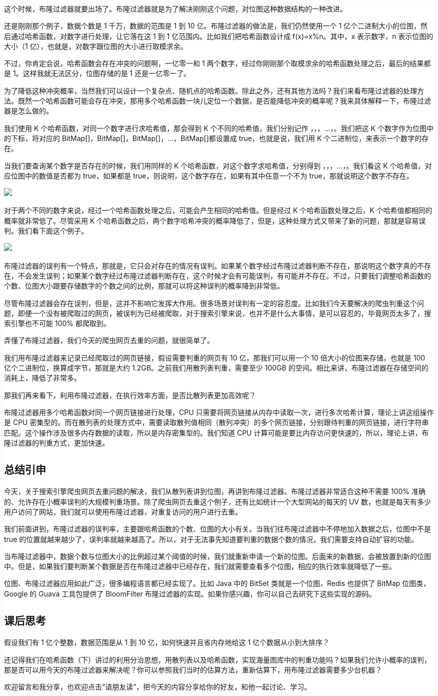 这个时候，布隆过滤器就要出场了。布隆过滤器就是为了解决刚刚这个问题，对位图这种数据结构的一种改进。

还是刚刚那个例子，数据个数是 1 千万，数据的范围是 1 到 10 亿。布隆过滤器的做法是，我们仍然使用一个 1 亿个二进制大小的位图，然后通过哈希函数，对数字进行处理，让它落在这 1 到 1 亿范围内。比如我们把哈希函数设计成 f(x)=x%n。其中，x 表示数字，n 表示位图的大小（1 亿），也就是，对数字跟位图的大小进行取模求余。

不过，你肯定会说，哈希函数会存在冲突的问题啊，一亿零一和 1 两个数字，经过你刚刚那个取模求余的哈希函数处理之后，最后的结果都是 1。这样我就无法区分，位图存储的是 1 还是一亿零一了。

为了降低这种冲突概率，当然我们可以设计一个复杂点、随机点的哈希函数。除此之外，还有其他方法吗？我们来看布隆过滤器的处理方法。既然一个哈希函数可能会存在冲突，那用多个哈希函数一块儿定位一个数据，是否能降低冲突的概率呢？我来具体解释一下，布隆过滤器是怎么做的。

我们使用 K 个哈希函数，对同一个数字进行求哈希值，那会得到 K 个不同的哈希值，我们分别记作 ，，，…，。我们把这 K 个数字作为位图中的下标，将对应的 BitMap\[\]，BitMap\[\]，BitMap\[\]，…，BitMap\[\]都设置成 true，也就是说，我们用 K 个二进制位，来表示一个数字的存在。

当我们要查询某个数字是否存在的时候，我们用同样的 K 个哈希函数，对这个数字求哈希值，分别得到 ，，，…，。我们看这 K 个哈希值，对应位图中的数值是否都为 true，如果都是 true，则说明，这个数字存在，如果有其中任意一个不为 true，那就说明这个数字不存在。

![](https://static001.geekbang.org/resource/image/94/ae/94630c1c3b7657f560a1825bd9d02cae.jpg)

对于两个不同的数字来说，经过一个哈希函数处理之后，可能会产生相同的哈希值。但是经过 K 个哈希函数处理之后，K 个哈希值都相同的概率就非常低了。尽管采用 K 个哈希函数之后，两个数字哈希冲突的概率降低了，但是，这种处理方式又带来了新的问题，那就是容易误判。我们看下面这个例子。

![](https://static001.geekbang.org/resource/image/d0/1a/d0a3326ef0037f64102163209301aa1a.jpg)

布隆过滤器的误判有一个特点，那就是，它只会对存在的情况有误判。如果某个数字经过布隆过滤器判断不存在，那说明这个数字真的不存在，不会发生误判；如果某个数字经过布隆过滤器判断存在，这个时候才会有可能误判，有可能并不存在。不过，只要我们调整哈希函数的个数、位图大小跟要存储数字的个数之间的比例，那就可以将这种误判的概率降到非常低。

尽管布隆过滤器会存在误判，但是，这并不影响它发挥大作用。很多场景对误判有一定的容忍度。比如我们今天要解决的爬虫判重这个问题，即便一个没有被爬取过的网页，被误判为已经被爬取，对于搜索引擎来说，也并不是什么大事情，是可以容忍的，毕竟网页太多了，搜索引擎也不可能 100% 都爬取到。

弄懂了布隆过滤器，我们今天的爬虫网页去重的问题，就很简单了。

我们用布隆过滤器来记录已经爬取过的网页链接，假设需要判重的网页有 10 亿，那我们可以用一个 10 倍大小的位图来存储，也就是 100 亿个二进制位，换算成字节，那就是大约 1.2GB。之前我们用散列表判重，需要至少 100GB 的空间。相比来讲，布隆过滤器在存储空间的消耗上，降低了非常多。

那我们再来看下，利用布隆过滤器，在执行效率方面，是否比散列表更加高效呢？

布隆过滤器用多个哈希函数对同一个网页链接进行处理，CPU 只需要将网页链接从内存中读取一次，进行多次哈希计算，理论上讲这组操作是 CPU 密集型的。而在散列表的处理方式中，需要读取散列值相同（散列冲突）的多个网页链接，分别跟待判重的网页链接，进行字符串匹配。这个操作涉及很多内存数据的读取，所以是内存密集型的。我们知道 CPU 计算可能是要比内存访问更快速的，所以，理论上讲，布隆过滤器的判重方式，更加快速。

## 总结引申

今天，关于搜索引擎爬虫网页去重问题的解决，我们从散列表讲到位图，再讲到布隆过滤器。布隆过滤器非常适合这种不需要 100% 准确的、允许存在小概率误判的大规模判重场景。除了爬虫网页去重这个例子，还有比如统计一个大型网站的每天的 UV 数，也就是每天有多少用户访问了网站，我们就可以使用布隆过滤器，对重复访问的用户进行去重。

我们前面讲到，布隆过滤器的误判率，主要跟哈希函数的个数、位图的大小有关。当我们往布隆过滤器中不停地加入数据之后，位图中不是 true 的位置就越来越少了，误判率就越来越高了。所以，对于无法事先知道要判重的数据个数的情况，我们需要支持自动扩容的功能。

当布隆过滤器中，数据个数与位图大小的比例超过某个阈值的时候，我们就重新申请一个新的位图。后面来的新数据，会被放置到新的位图中。但是，如果我们要判断某个数据是否在布隆过滤器中已经存在，我们就需要查看多个位图，相应的执行效率就降低了一些。

位图、布隆过滤器应用如此广泛，很多编程语言都已经实现了。比如 Java 中的 BitSet 类就是一个位图，Redis 也提供了 BitMap 位图类，Google 的 Guava 工具包提供了 BloomFilter 布隆过滤器的实现。如果你感兴趣，你可以自己去研究下这些实现的源码。

## 课后思考

假设我们有 1 亿个整数，数据范围是从 1 到 10 亿，如何快速并且省内存地给这 1 亿个数据从小到大排序？

还记得我们在哈希函数（下）讲过的利用分治思想，用散列表以及哈希函数，实现海量图库中的判重功能吗？如果我们允许小概率的误判，那是否可以用今天的布隆过滤器来解决呢？你可以参照我们当时的估算方法，重新估算下，用布隆过滤器需要多少台机器？

欢迎留言和我分享，也欢迎点击“请朋友读”，把今天的内容分享给你的好友，和他一起讨论、学习。

